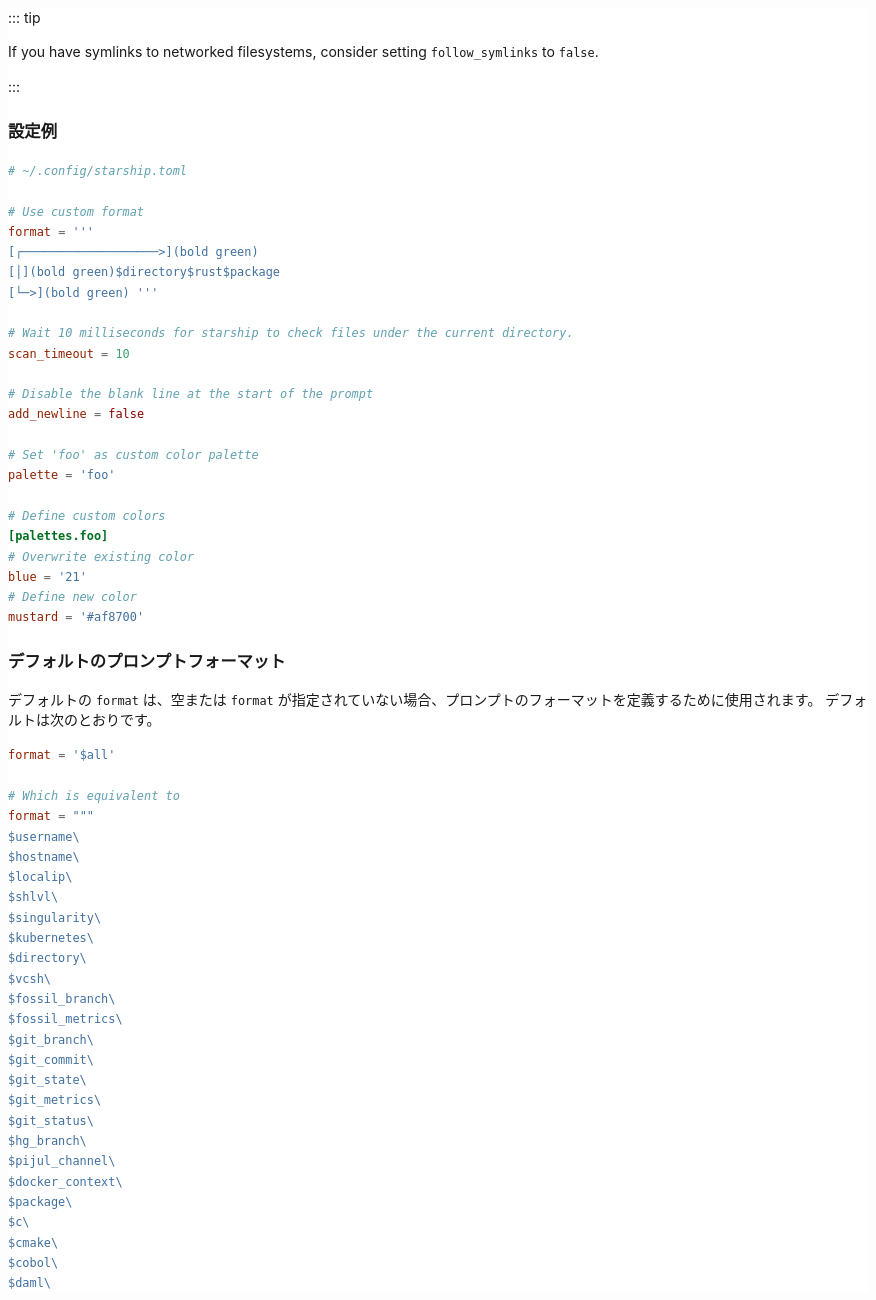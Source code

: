 ::: tip

If you have symlinks to networked filesystems, consider setting `follow_symlinks` to `false`.

:::

### 設定例

```toml
# ~/.config/starship.toml

# Use custom format
format = '''
[┌───────────────────>](bold green)
[│](bold green)$directory$rust$package
[└─>](bold green) '''

# Wait 10 milliseconds for starship to check files under the current directory.
scan_timeout = 10

# Disable the blank line at the start of the prompt
add_newline = false

# Set 'foo' as custom color palette
palette = 'foo'

# Define custom colors
[palettes.foo]
# Overwrite existing color
blue = '21'
# Define new color
mustard = '#af8700'
```

### デフォルトのプロンプトフォーマット

デフォルトの `format` は、空または `format` が指定されていない場合、プロンプトのフォーマットを定義するために使用されます。 デフォルトは次のとおりです。

```toml
format = '$all'

# Which is equivalent to
format = """
$username\
$hostname\
$localip\
$shlvl\
$singularity\
$kubernetes\
$directory\
$vcsh\
$fossil_branch\
$fossil_metrics\
$git_branch\
$git_commit\
$git_state\
$git_metrics\
$git_status\
$hg_branch\
$pijul_channel\
$docker_context\
$package\
$c\
$cmake\
$cobol\
$daml\
```